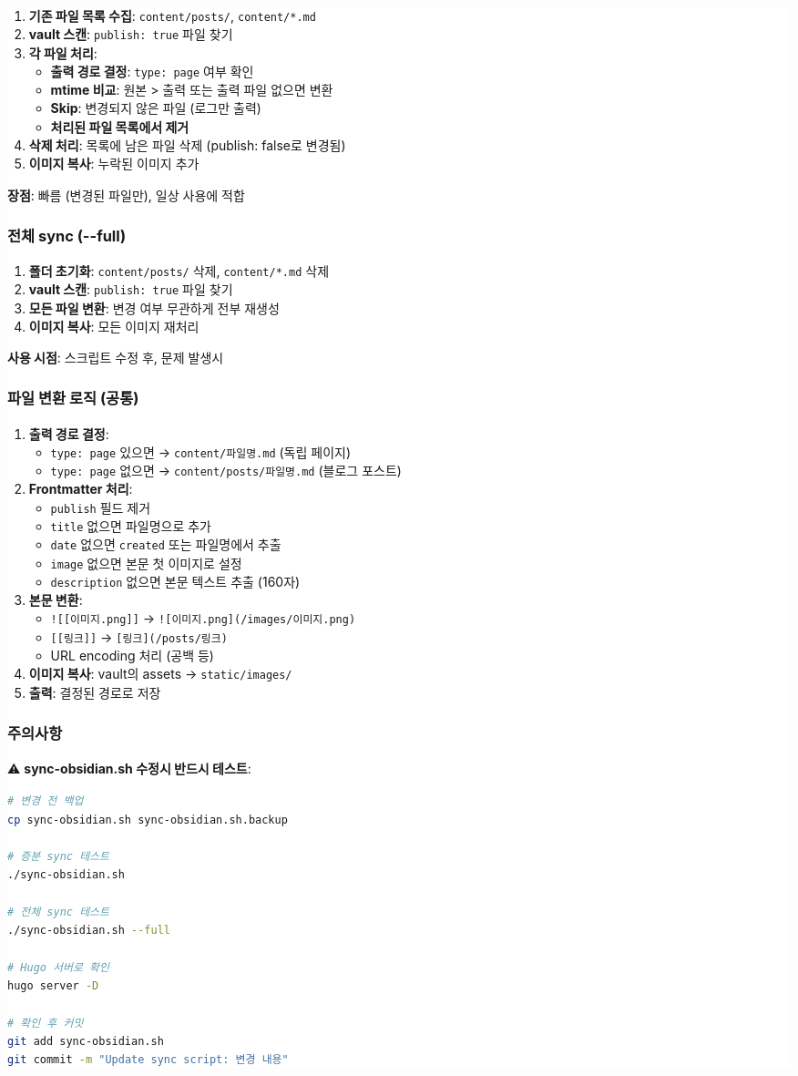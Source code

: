 1. **기존 파일 목록 수집**: `content/posts/`, `content/*.md`
2. **vault 스캔**: `publish: true` 파일 찾기
3. **각 파일 처리**:
   - **출력 경로 결정**: `type: page` 여부 확인
   - **mtime 비교**: 원본 > 출력 또는 출력 파일 없으면 변환
   - **Skip**: 변경되지 않은 파일 (로그만 출력)
   - **처리된 파일 목록에서 제거**
4. **삭제 처리**: 목록에 남은 파일 삭제 (publish: false로 변경됨)
5. **이미지 복사**: 누락된 이미지 추가

**장점**: 빠름 (변경된 파일만), 일상 사용에 적합

### 전체 sync (--full)

1. **폴더 초기화**: `content/posts/` 삭제, `content/*.md` 삭제
2. **vault 스캔**: `publish: true` 파일 찾기
3. **모든 파일 변환**: 변경 여부 무관하게 전부 재생성
4. **이미지 복사**: 모든 이미지 재처리

**사용 시점**: 스크립트 수정 후, 문제 발생시

### 파일 변환 로직 (공통)

1. **출력 경로 결정**:
   - `type: page` 있으면 → `content/파일명.md` (독립 페이지)
   - `type: page` 없으면 → `content/posts/파일명.md` (블로그 포스트)
2. **Frontmatter 처리**:
   - `publish` 필드 제거
   - `title` 없으면 파일명으로 추가
   - `date` 없으면 `created` 또는 파일명에서 추출
   - `image` 없으면 본문 첫 이미지로 설정
   - `description` 없으면 본문 텍스트 추출 (160자)
3. **본문 변환**:
   - `![[이미지.png]]` → `![이미지.png](/images/이미지.png)`
   - `[[링크]]` → `[링크](/posts/링크)`
   - URL encoding 처리 (공백 등)
4. **이미지 복사**: vault의 assets → `static/images/`
5. **출력**: 결정된 경로로 저장

### 주의사항

⚠️ **sync-obsidian.sh 수정시 반드시 테스트**:
```bash
# 변경 전 백업
cp sync-obsidian.sh sync-obsidian.sh.backup

# 증분 sync 테스트
./sync-obsidian.sh

# 전체 sync 테스트
./sync-obsidian.sh --full

# Hugo 서버로 확인
hugo server -D

# 확인 후 커밋
git add sync-obsidian.sh
git commit -m "Update sync script: 변경 내용"
```
